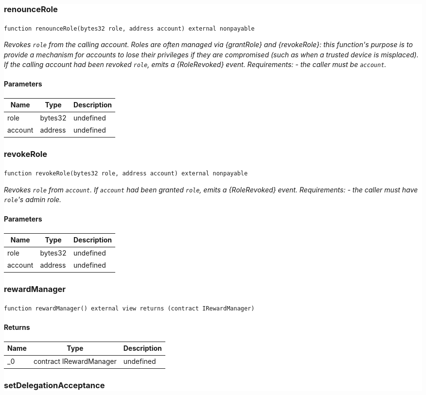 ### renounceRole

```solidity
function renounceRole(bytes32 role, address account) external nonpayable
```



*Revokes `role` from the calling account. Roles are often managed via {grantRole} and {revokeRole}: this function&#39;s purpose is to provide a mechanism for accounts to lose their privileges if they are compromised (such as when a trusted device is misplaced). If the calling account had been revoked `role`, emits a {RoleRevoked} event. Requirements: - the caller must be `account`.*

#### Parameters

| Name | Type | Description |
|---|---|---|
| role | bytes32 | undefined
| account | address | undefined

### revokeRole

```solidity
function revokeRole(bytes32 role, address account) external nonpayable
```



*Revokes `role` from `account`. If `account` had been granted `role`, emits a {RoleRevoked} event. Requirements: - the caller must have ``role``&#39;s admin role.*

#### Parameters

| Name | Type | Description |
|---|---|---|
| role | bytes32 | undefined
| account | address | undefined

### rewardManager

```solidity
function rewardManager() external view returns (contract IRewardManager)
```






#### Returns

| Name | Type | Description |
|---|---|---|
| _0 | contract IRewardManager | undefined

### setDelegationAcceptance
